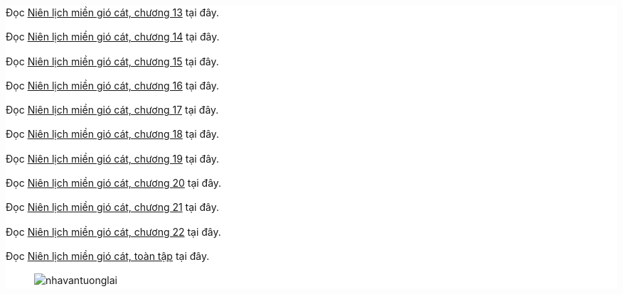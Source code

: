 Đọc [Niên lịch miền gió cát, chương 13](/article/nien-lich-mien-gio-cat-chuong-13) tại đây.

Đọc [Niên lịch miền gió cát, chương 14](/article/nien-lich-mien-gio-cat-chuong-14) tại đây.

Đọc [Niên lịch miền gió cát, chương 15](/article/nien-lich-mien-gio-cat-chuong-15) tại đây.

Đọc [Niên lịch miền gió cát, chương 16](/article/nien-lich-mien-gio-cat-chuong-16) tại đây.

Đọc [Niên lịch miền gió cát, chương 17](/article/nien-lich-mien-gio-cat-chuong-17) tại đây.

Đọc [Niên lịch miền gió cát, chương 18](/article/nien-lich-mien-gio-cat-chuong-18) tại đây.

Đọc [Niên lịch miền gió cát, chương 19](/article/nien-lich-mien-gio-cat-chuong-19) tại đây.

Đọc [Niên lịch miền gió cát, chương 20](/article/nien-lich-mien-gio-cat-chuong-20) tại đây.

Đọc [Niên lịch miền gió cát, chương 21](/article/nien-lich-mien-gio-cat-chuong-21) tại đây.

Đọc [Niên lịch miền gió cát, chương 22](/article/nien-lich-mien-gio-cat-chuong-22) tại đây.

Đọc [Niên lịch miền gió cát, toàn tập](https://banmaixanh.vercel.app/ebook/nien-lich-mien-gio-cat.pdf) tại đây.

<figure><img src="https://banmaixanh.vercel.app/image/cover/001-122.jpg" alt="nhavantuonglai" title="nhavantuonglai" height=100% width=100%><figcaption><p></p></figcaption></figure>